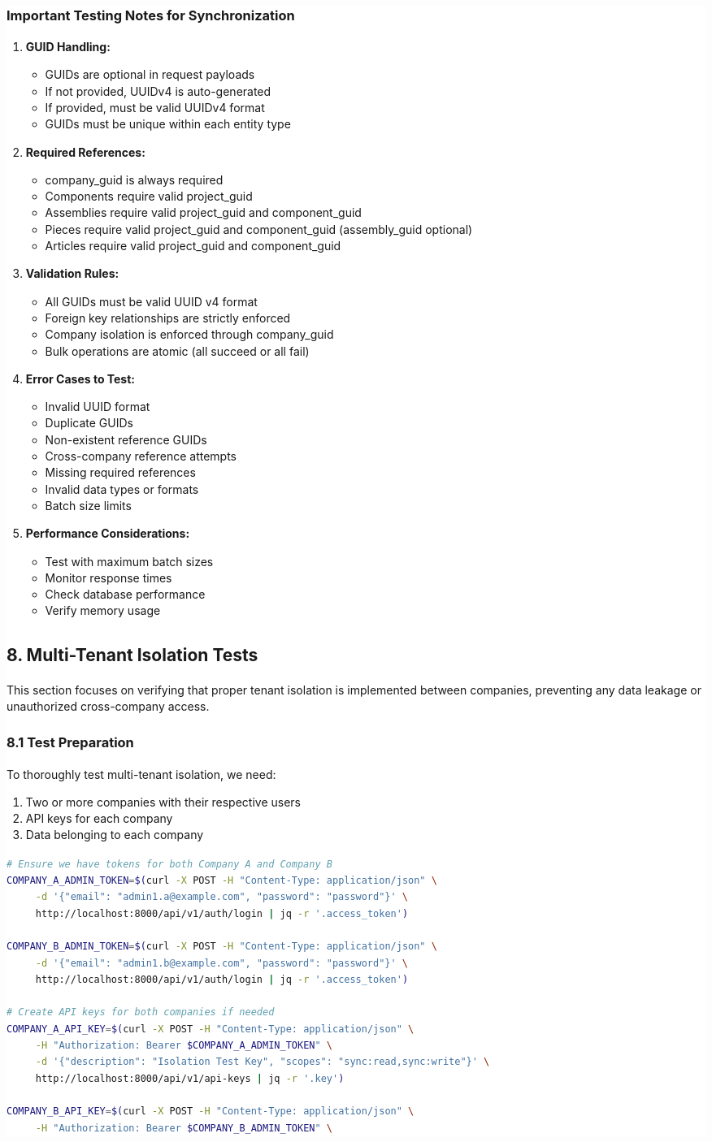### Important Testing Notes for Synchronization

1. **GUID Handling:**
   - GUIDs are optional in request payloads
   - If not provided, UUIDv4 is auto-generated
   - If provided, must be valid UUIDv4 format
   - GUIDs must be unique within each entity type

2. **Required References:**
   - company_guid is always required
   - Components require valid project_guid
   - Assemblies require valid project_guid and component_guid
   - Pieces require valid project_guid and component_guid (assembly_guid optional)
   - Articles require valid project_guid and component_guid

3. **Validation Rules:**
   - All GUIDs must be valid UUID v4 format
   - Foreign key relationships are strictly enforced
   - Company isolation is enforced through company_guid
   - Bulk operations are atomic (all succeed or all fail)

4. **Error Cases to Test:**
   - Invalid UUID format
   - Duplicate GUIDs
   - Non-existent reference GUIDs
   - Cross-company reference attempts
   - Missing required references
   - Invalid data types or formats
   - Batch size limits

5. **Performance Considerations:**
   - Test with maximum batch sizes
   - Monitor response times
   - Check database performance
   - Verify memory usage

## 8. Multi-Tenant Isolation Tests

This section focuses on verifying that proper tenant isolation is implemented between companies, preventing any data leakage or unauthorized cross-company access.

### 8.1 Test Preparation

To thoroughly test multi-tenant isolation, we need:
1. Two or more companies with their respective users
2. API keys for each company
3. Data belonging to each company

```bash
# Ensure we have tokens for both Company A and Company B
COMPANY_A_ADMIN_TOKEN=$(curl -X POST -H "Content-Type: application/json" \
     -d '{"email": "admin1.a@example.com", "password": "password"}' \
     http://localhost:8000/api/v1/auth/login | jq -r '.access_token')

COMPANY_B_ADMIN_TOKEN=$(curl -X POST -H "Content-Type: application/json" \
     -d '{"email": "admin1.b@example.com", "password": "password"}' \
     http://localhost:8000/api/v1/auth/login | jq -r '.access_token')

# Create API keys for both companies if needed
COMPANY_A_API_KEY=$(curl -X POST -H "Content-Type: application/json" \
     -H "Authorization: Bearer $COMPANY_A_ADMIN_TOKEN" \
     -d '{"description": "Isolation Test Key", "scopes": "sync:read,sync:write"}' \
     http://localhost:8000/api/v1/api-keys | jq -r '.key')

COMPANY_B_API_KEY=$(curl -X POST -H "Content-Type: application/json" \
     -H "Authorization: Bearer $COMPANY_B_ADMIN_TOKEN" \
```